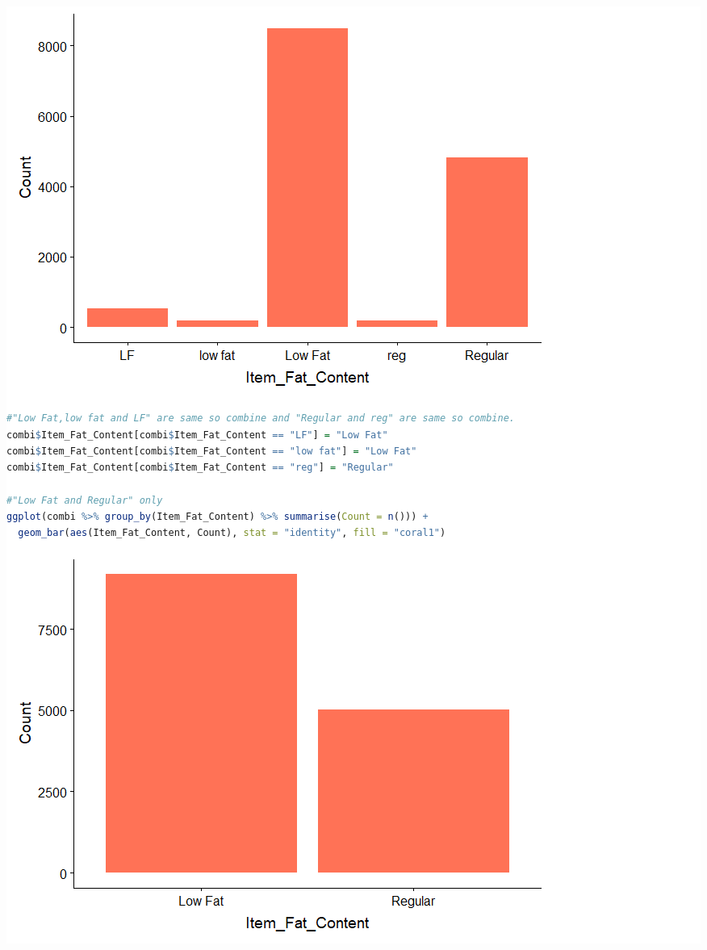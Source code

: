 ![](Big_Mart_Sale_files/figure-markdown_github/unnamed-chunk-8-1.png)

``` r
#"Low Fat,low fat and LF" are same so combine and "Regular and reg" are same so combine. 
combi$Item_Fat_Content[combi$Item_Fat_Content == "LF"] = "Low Fat"
combi$Item_Fat_Content[combi$Item_Fat_Content == "low fat"] = "Low Fat"
combi$Item_Fat_Content[combi$Item_Fat_Content == "reg"] = "Regular"

#"Low Fat and Regular" only
ggplot(combi %>% group_by(Item_Fat_Content) %>% summarise(Count = n())) + 
  geom_bar(aes(Item_Fat_Content, Count), stat = "identity", fill = "coral1")
```

![](Big_Mart_Sale_files/figure-markdown_github/unnamed-chunk-8-2.png)
